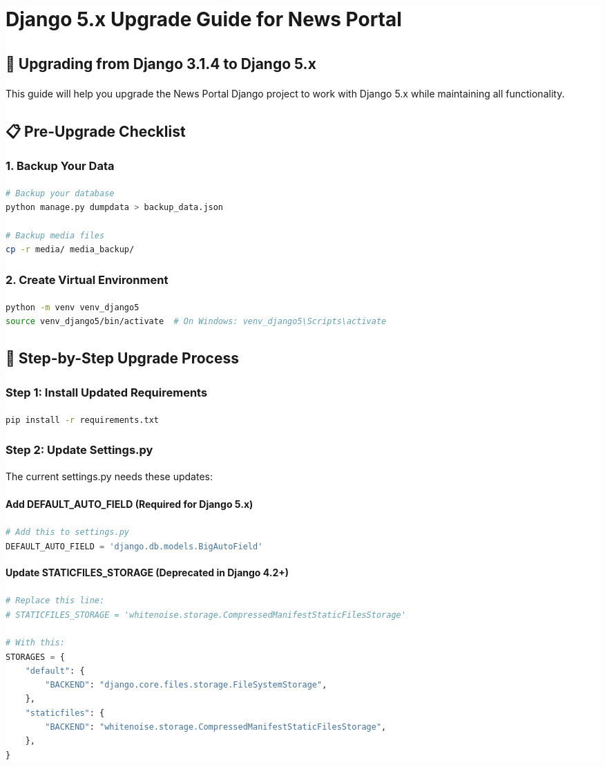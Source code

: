 # Django 5.x Upgrade Guide for News Portal

## 🚀 Upgrading from Django 3.1.4 to Django 5.x

This guide will help you upgrade the News Portal Django project to work with Django 5.x while maintaining all functionality.

## 📋 Pre-Upgrade Checklist

### 1. Backup Your Data
```bash
# Backup your database
python manage.py dumpdata > backup_data.json

# Backup media files
cp -r media/ media_backup/
```

### 2. Create Virtual Environment
```bash
python -m venv venv_django5
source venv_django5/bin/activate  # On Windows: venv_django5\Scripts\activate
```

## 🔧 Step-by-Step Upgrade Process

### Step 1: Install Updated Requirements
```bash
pip install -r requirements.txt
```

### Step 2: Update Settings.py
The current settings.py needs these updates:

#### Add DEFAULT_AUTO_FIELD (Required for Django 5.x)
```python
# Add this to settings.py
DEFAULT_AUTO_FIELD = 'django.db.models.BigAutoField'
```

#### Update STATICFILES_STORAGE (Deprecated in Django 4.2+)
```python
# Replace this line:
# STATICFILES_STORAGE = 'whitenoise.storage.CompressedManifestStaticFilesStorage'

# With this:
STORAGES = {
    "default": {
        "BACKEND": "django.core.files.storage.FileSystemStorage",
    },
    "staticfiles": {
        "BACKEND": "whitenoise.storage.CompressedManifestStaticFilesStorage",
    },
}
```
